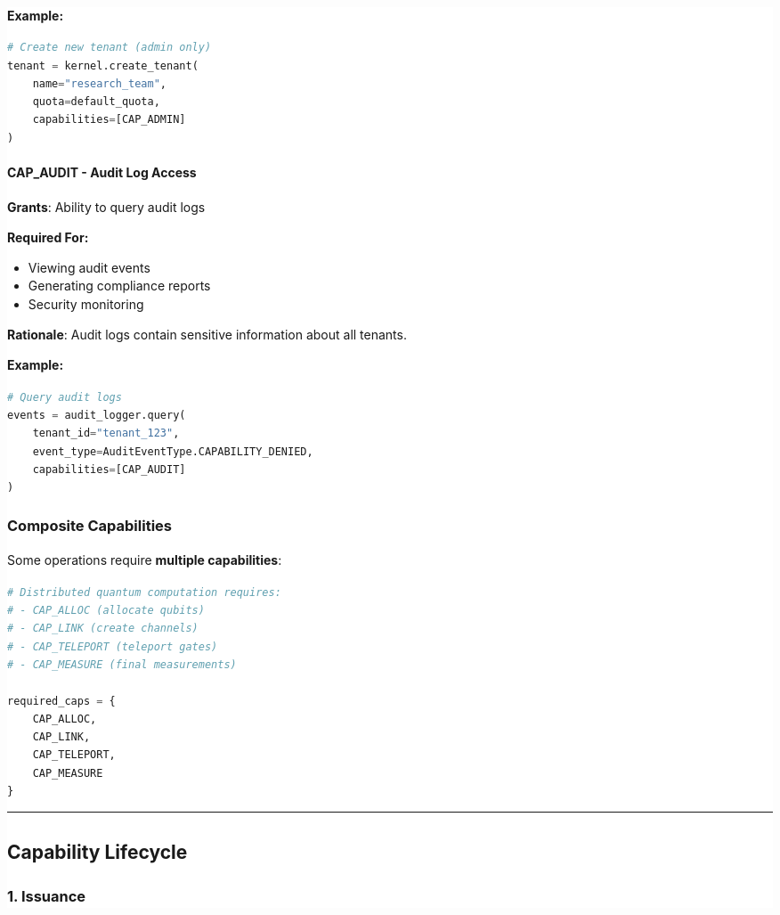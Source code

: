**Example:**
```python
# Create new tenant (admin only)
tenant = kernel.create_tenant(
    name="research_team",
    quota=default_quota,
    capabilities=[CAP_ADMIN]
)
```

#### CAP_AUDIT - Audit Log Access

**Grants**: Ability to query audit logs

**Required For:**
- Viewing audit events
- Generating compliance reports
- Security monitoring

**Rationale**: Audit logs contain sensitive information about all tenants.

**Example:**
```python
# Query audit logs
events = audit_logger.query(
    tenant_id="tenant_123",
    event_type=AuditEventType.CAPABILITY_DENIED,
    capabilities=[CAP_AUDIT]
)
```

### Composite Capabilities

Some operations require **multiple capabilities**:

```python
# Distributed quantum computation requires:
# - CAP_ALLOC (allocate qubits)
# - CAP_LINK (create channels)
# - CAP_TELEPORT (teleport gates)
# - CAP_MEASURE (final measurements)

required_caps = {
    CAP_ALLOC,
    CAP_LINK,
    CAP_TELEPORT,
    CAP_MEASURE
}
```

---

## Capability Lifecycle

### 1. Issuance

